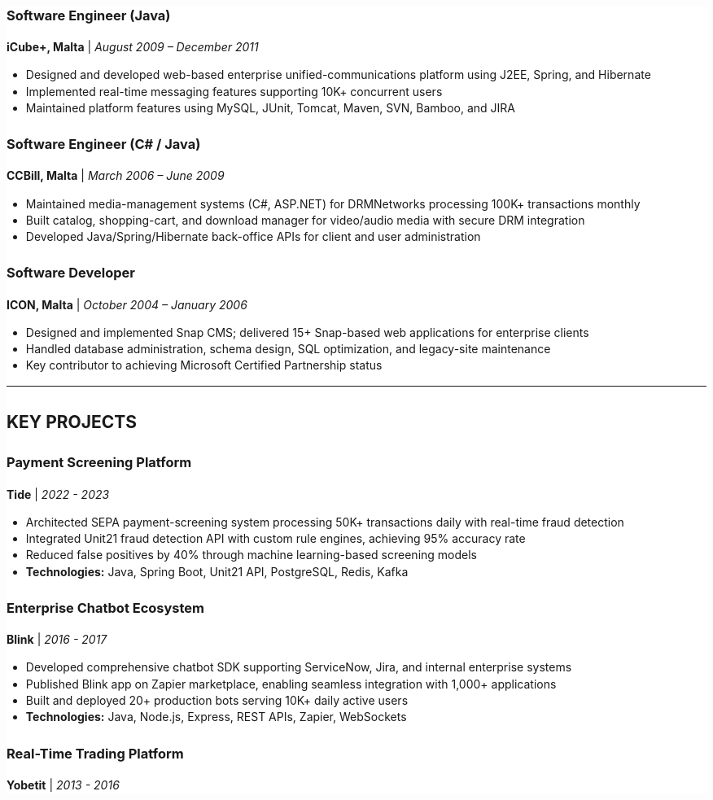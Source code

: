 ### Software Engineer (Java)

**iCube+, Malta** \| *August 2009 – December 2011*

- Designed and developed web-based enterprise unified-communications platform using J2EE, Spring, and Hibernate
- Implemented real-time messaging features supporting 10K+ concurrent users
- Maintained platform features using MySQL, JUnit, Tomcat, Maven, SVN, Bamboo, and JIRA

### Software Engineer (C# / Java)

**CCBill, Malta** \| *March 2006 – June 2009*

- Maintained media-management systems (C#, ASP.NET) for DRMNetworks processing 100K+ transactions monthly
- Built catalog, shopping-cart, and download manager for video/audio media with secure DRM integration
- Developed Java/Spring/Hibernate back-office APIs for client and user administration

### Software Developer

**ICON, Malta** \| *October 2004 – January 2006*

- Designed and implemented Snap CMS; delivered 15+ Snap-based web applications for enterprise clients
- Handled database administration, schema design, SQL optimization, and legacy-site maintenance
- Key contributor to achieving Microsoft Certified Partnership status

---

## KEY PROJECTS

### Payment Screening Platform

**Tide** \| *2022 - 2023*

- Architected SEPA payment-screening system processing 50K+ transactions daily with real-time fraud detection
- Integrated Unit21 fraud detection API with custom rule engines, achieving 95% accuracy rate
- Reduced false positives by 40% through machine learning-based screening models
- **Technologies:** Java, Spring Boot, Unit21 API, PostgreSQL, Redis, Kafka

### Enterprise Chatbot Ecosystem

**Blink** \| *2016 - 2017*

- Developed comprehensive chatbot SDK supporting ServiceNow, Jira, and internal enterprise systems
- Published Blink app on Zapier marketplace, enabling seamless integration with 1,000+ applications
- Built and deployed 20+ production bots serving 10K+ daily active users
- **Technologies:** Java, Node.js, Express, REST APIs, Zapier, WebSockets

### Real-Time Trading Platform

**Yobetit** \| *2013 - 2016*
